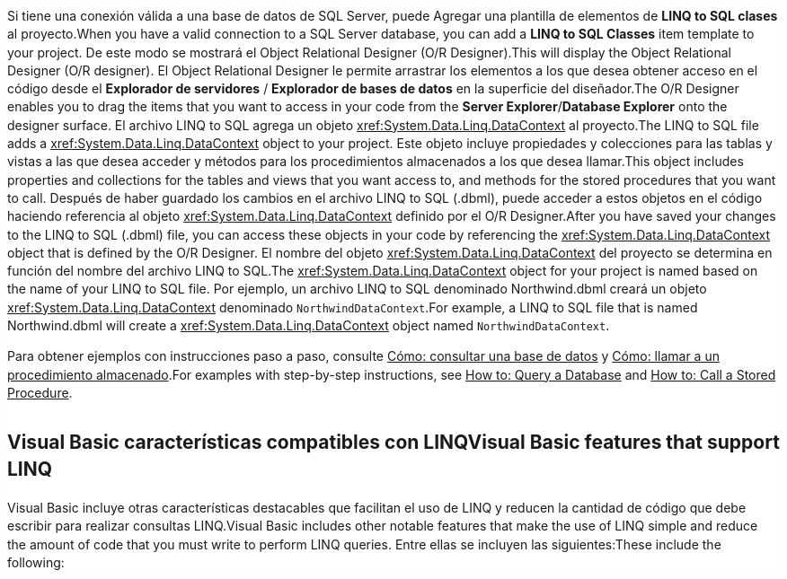  <span data-ttu-id="64502-256">Si tiene una conexión válida a una base de datos de SQL Server, puede Agregar una plantilla de elementos de **LINQ to SQL clases** al proyecto.</span><span class="sxs-lookup"><span data-stu-id="64502-256">When you have a valid connection to a SQL Server database, you can add a **LINQ to SQL Classes** item template to your project.</span></span> <span data-ttu-id="64502-257">De este modo se mostrará el Object Relational Designer (O/R Designer).</span><span class="sxs-lookup"><span data-stu-id="64502-257">This will display the Object Relational Designer (O/R designer).</span></span> <span data-ttu-id="64502-258">El Object Relational Designer le permite arrastrar los elementos a los que desea obtener acceso en el código desde el **Explorador de servidores** / **Explorador de bases de datos** en la superficie del diseñador.</span><span class="sxs-lookup"><span data-stu-id="64502-258">The O/R Designer enables you to drag the items that you want to access in your code from the **Server Explorer**/**Database Explorer** onto the designer surface.</span></span> <span data-ttu-id="64502-259">El archivo LINQ to SQL agrega un objeto <xref:System.Data.Linq.DataContext> al proyecto.</span><span class="sxs-lookup"><span data-stu-id="64502-259">The LINQ to SQL file adds a <xref:System.Data.Linq.DataContext> object to your project.</span></span> <span data-ttu-id="64502-260">Este objeto incluye propiedades y colecciones para las tablas y vistas a las que desea acceder y métodos para los procedimientos almacenados a los que desea llamar.</span><span class="sxs-lookup"><span data-stu-id="64502-260">This object includes properties and collections for the tables and views that you want access to, and methods for the stored procedures that you want to call.</span></span> <span data-ttu-id="64502-261">Después de haber guardado los cambios en el archivo LINQ to SQL (.dbml), puede acceder a estos objetos en el código haciendo referencia al objeto <xref:System.Data.Linq.DataContext> definido por el O/R Designer.</span><span class="sxs-lookup"><span data-stu-id="64502-261">After you have saved your changes to the LINQ to SQL (.dbml) file, you can access these objects in your code by referencing the <xref:System.Data.Linq.DataContext> object that is defined by the O/R Designer.</span></span> <span data-ttu-id="64502-262">El nombre del objeto <xref:System.Data.Linq.DataContext> del proyecto se determina en función del nombre del archivo LINQ to SQL.</span><span class="sxs-lookup"><span data-stu-id="64502-262">The <xref:System.Data.Linq.DataContext> object for your project is named based on the name of your LINQ to SQL file.</span></span> <span data-ttu-id="64502-263">Por ejemplo, un archivo LINQ to SQL denominado Northwind.dbml creará un objeto <xref:System.Data.Linq.DataContext> denominado `NorthwindDataContext`.</span><span class="sxs-lookup"><span data-stu-id="64502-263">For example, a LINQ to SQL file that is named Northwind.dbml will create a <xref:System.Data.Linq.DataContext> object named `NorthwindDataContext`.</span></span>  
  
 <span data-ttu-id="64502-264">Para obtener ejemplos con instrucciones paso a paso, consulte [Cómo: consultar una base de datos](how-to-query-a-database-by-using-linq.md) y [Cómo: llamar a un procedimiento almacenado](how-to-call-a-stored-procedure-by-using-linq.md).</span><span class="sxs-lookup"><span data-stu-id="64502-264">For examples with step-by-step instructions, see [How to: Query a Database](how-to-query-a-database-by-using-linq.md) and [How to: Call a Stored Procedure](how-to-call-a-stored-procedure-by-using-linq.md).</span></span>  
  
## <a name="visual-basic-features-that-support-linq"></a><span data-ttu-id="64502-265">Visual Basic características compatibles con LINQ</span><span class="sxs-lookup"><span data-stu-id="64502-265">Visual Basic features that support LINQ</span></span>  
 <span data-ttu-id="64502-266">Visual Basic incluye otras características destacables que facilitan el uso de LINQ y reducen la cantidad de código que debe escribir para realizar consultas LINQ.</span><span class="sxs-lookup"><span data-stu-id="64502-266">Visual Basic includes other notable features that make the use of LINQ simple and reduce the amount of code that you must write to perform LINQ queries.</span></span> <span data-ttu-id="64502-267">Entre ellas se incluyen las siguientes:</span><span class="sxs-lookup"><span data-stu-id="64502-267">These include the following:</span></span>  
  